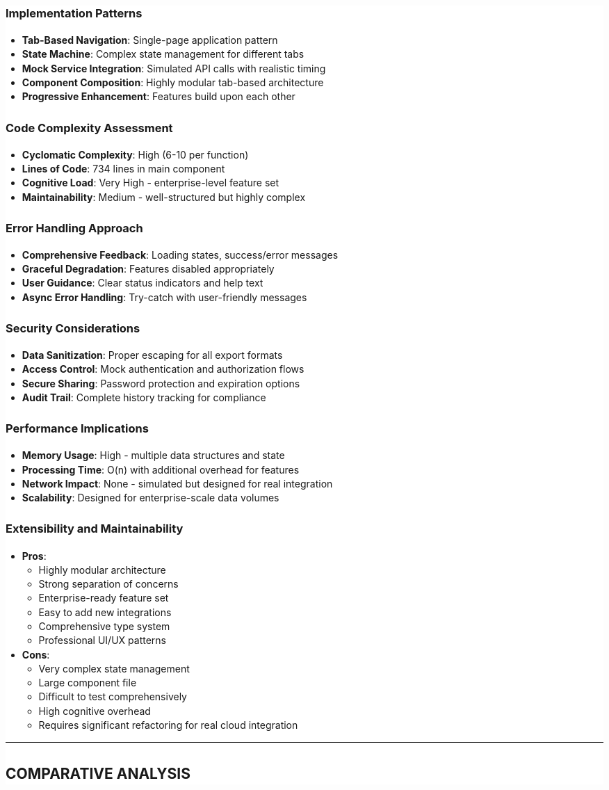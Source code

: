 ### Implementation Patterns
- **Tab-Based Navigation**: Single-page application pattern
- **State Machine**: Complex state management for different tabs
- **Mock Service Integration**: Simulated API calls with realistic timing
- **Component Composition**: Highly modular tab-based architecture
- **Progressive Enhancement**: Features build upon each other

### Code Complexity Assessment
- **Cyclomatic Complexity**: High (6-10 per function)
- **Lines of Code**: 734 lines in main component
- **Cognitive Load**: Very High - enterprise-level feature set
- **Maintainability**: Medium - well-structured but highly complex

### Error Handling Approach
- **Comprehensive Feedback**: Loading states, success/error messages
- **Graceful Degradation**: Features disabled appropriately
- **User Guidance**: Clear status indicators and help text
- **Async Error Handling**: Try-catch with user-friendly messages

### Security Considerations
- **Data Sanitization**: Proper escaping for all export formats
- **Access Control**: Mock authentication and authorization flows
- **Secure Sharing**: Password protection and expiration options
- **Audit Trail**: Complete history tracking for compliance

### Performance Implications
- **Memory Usage**: High - multiple data structures and state
- **Processing Time**: O(n) with additional overhead for features
- **Network Impact**: None - simulated but designed for real integration
- **Scalability**: Designed for enterprise-scale data volumes

### Extensibility and Maintainability
- **Pros**:
  - Highly modular architecture
  - Strong separation of concerns
  - Enterprise-ready feature set
  - Easy to add new integrations
  - Comprehensive type system
  - Professional UI/UX patterns
- **Cons**:
  - Very complex state management
  - Large component file
  - Difficult to test comprehensively
  - High cognitive overhead
  - Requires significant refactoring for real cloud integration

---

## COMPARATIVE ANALYSIS
